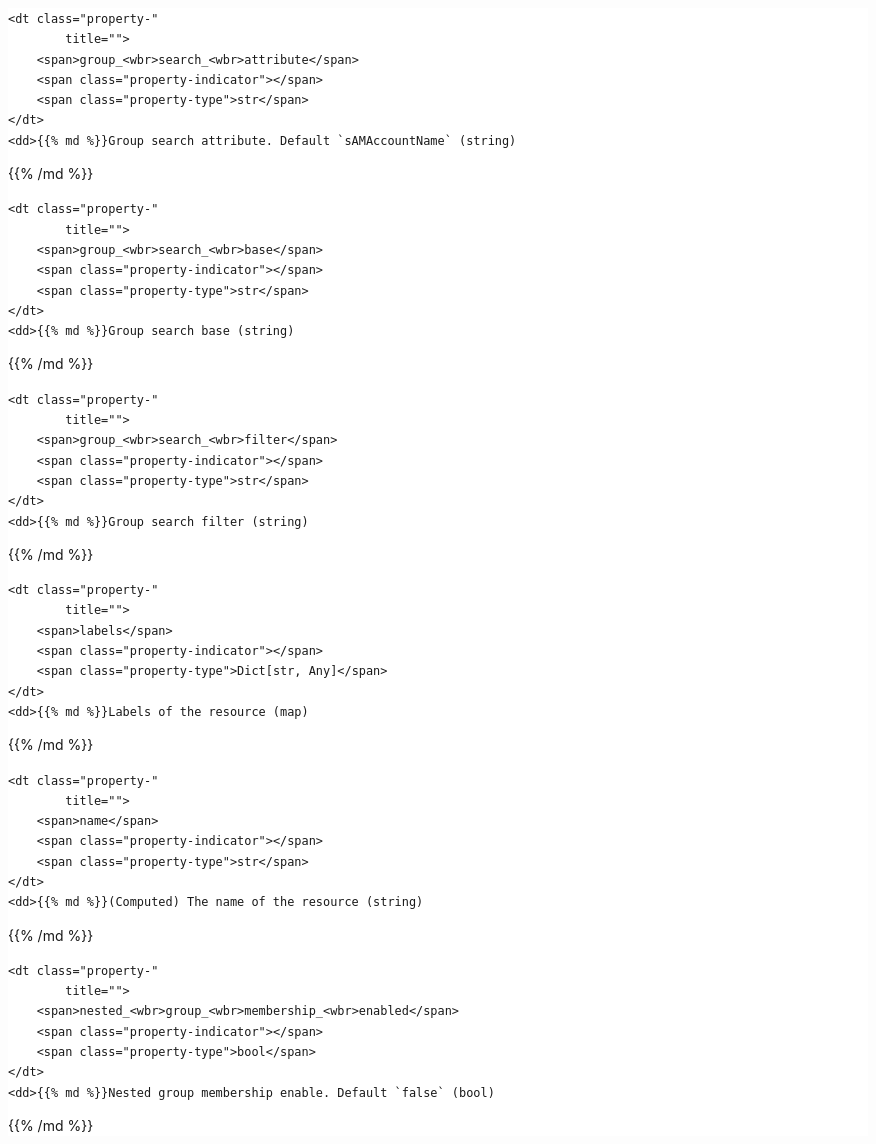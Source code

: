     <dt class="property-"
            title="">
        <span>group_<wbr>search_<wbr>attribute</span>
        <span class="property-indicator"></span>
        <span class="property-type">str</span>
    </dt>
    <dd>{{% md %}}Group search attribute. Default `sAMAccountName` (string)
{{% /md %}}</dd>

    <dt class="property-"
            title="">
        <span>group_<wbr>search_<wbr>base</span>
        <span class="property-indicator"></span>
        <span class="property-type">str</span>
    </dt>
    <dd>{{% md %}}Group search base (string)
{{% /md %}}</dd>

    <dt class="property-"
            title="">
        <span>group_<wbr>search_<wbr>filter</span>
        <span class="property-indicator"></span>
        <span class="property-type">str</span>
    </dt>
    <dd>{{% md %}}Group search filter (string)
{{% /md %}}</dd>

    <dt class="property-"
            title="">
        <span>labels</span>
        <span class="property-indicator"></span>
        <span class="property-type">Dict[str, Any]</span>
    </dt>
    <dd>{{% md %}}Labels of the resource (map)
{{% /md %}}</dd>

    <dt class="property-"
            title="">
        <span>name</span>
        <span class="property-indicator"></span>
        <span class="property-type">str</span>
    </dt>
    <dd>{{% md %}}(Computed) The name of the resource (string)
{{% /md %}}</dd>

    <dt class="property-"
            title="">
        <span>nested_<wbr>group_<wbr>membership_<wbr>enabled</span>
        <span class="property-indicator"></span>
        <span class="property-type">bool</span>
    </dt>
    <dd>{{% md %}}Nested group membership enable. Default `false` (bool)
{{% /md %}}</dd>

